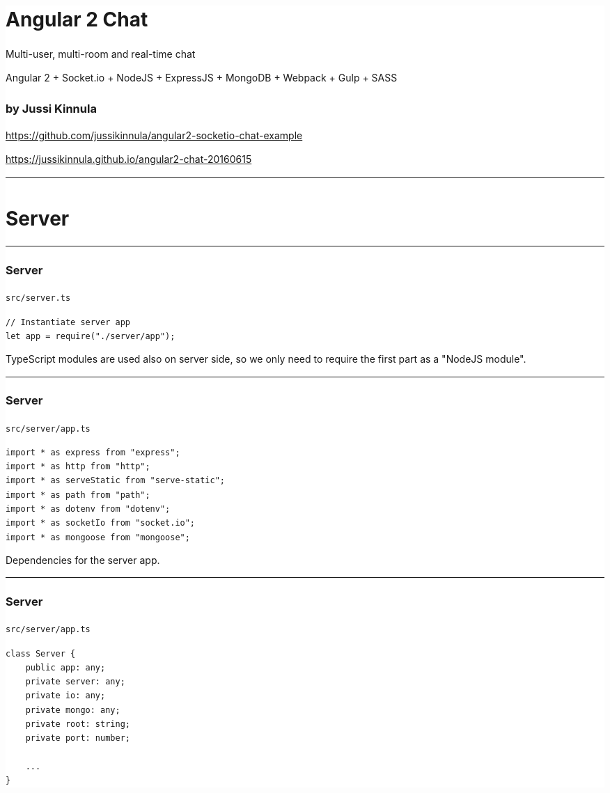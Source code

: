 # Angular 2 Chat

Multi-user, multi-room and real-time chat

Angular 2 + Socket.io + NodeJS + ExpressJS + MongoDB + Webpack + Gulp + SASS

### by Jussi Kinnula

https://github.com/jussikinnula/angular2-socketio-chat-example

https://jussikinnula.github.io/angular2-chat-20160615

---

# Server

___

### Server

`src/server.ts`

```
// Instantiate server app
let app = require("./server/app");
```

TypeScript modules are used also on server side, so we only need to require the first part as a "NodeJS module".

___

### Server

`src/server/app.ts`

```
import * as express from "express";
import * as http from "http";
import * as serveStatic from "serve-static";
import * as path from "path";
import * as dotenv from "dotenv";
import * as socketIo from "socket.io";
import * as mongoose from "mongoose";
```

Dependencies for the server app.

___

### Server

`src/server/app.ts`

```
class Server {
    public app: any;
    private server: any;
    private io: any;
    private mongo: any;
    private root: string;
    private port: number;

    ...
}
```
